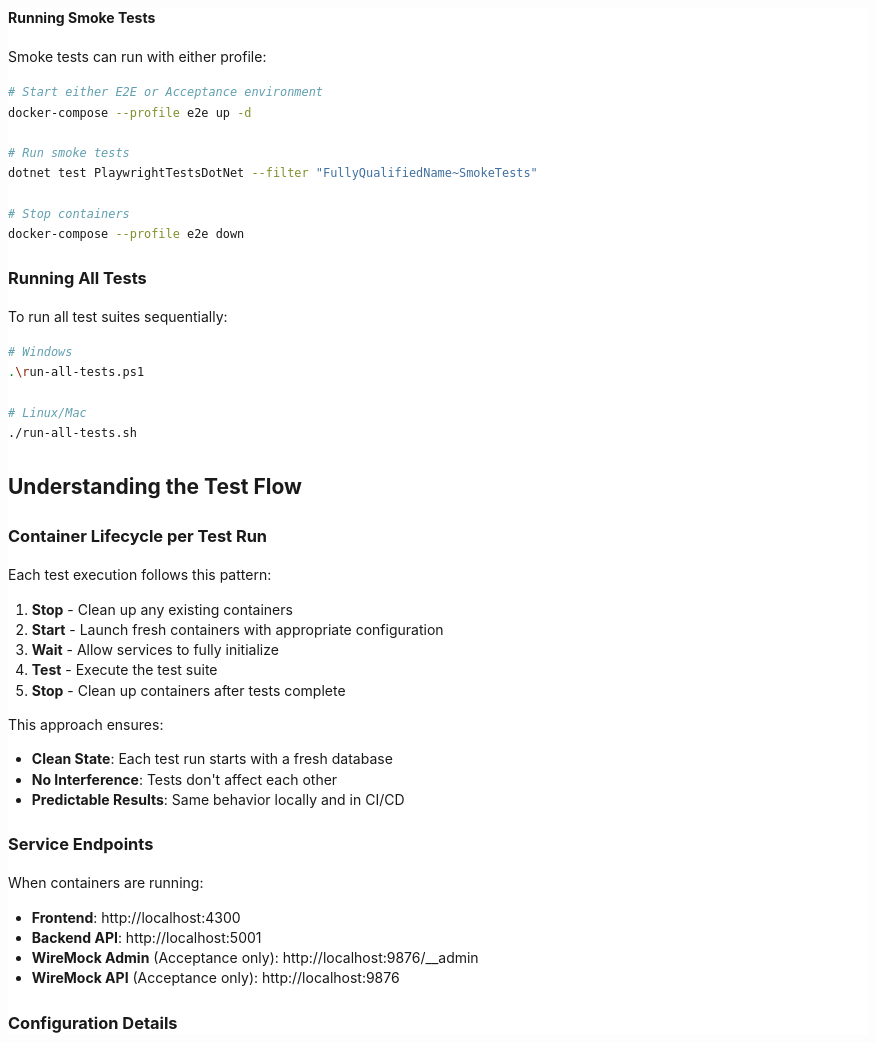 #### Running Smoke Tests

Smoke tests can run with either profile:

```bash
# Start either E2E or Acceptance environment
docker-compose --profile e2e up -d

# Run smoke tests
dotnet test PlaywrightTestsDotNet --filter "FullyQualifiedName~SmokeTests"

# Stop containers
docker-compose --profile e2e down
```

### Running All Tests

To run all test suites sequentially:

```bash
# Windows
.\run-all-tests.ps1

# Linux/Mac
./run-all-tests.sh
```

## Understanding the Test Flow

### Container Lifecycle per Test Run

Each test execution follows this pattern:

1. **Stop** - Clean up any existing containers
2. **Start** - Launch fresh containers with appropriate configuration
3. **Wait** - Allow services to fully initialize
4. **Test** - Execute the test suite
5. **Stop** - Clean up containers after tests complete

This approach ensures:
- **Clean State**: Each test run starts with a fresh database
- **No Interference**: Tests don't affect each other
- **Predictable Results**: Same behavior locally and in CI/CD

### Service Endpoints

When containers are running:

- **Frontend**: http://localhost:4300
- **Backend API**: http://localhost:5001
- **WireMock Admin** (Acceptance only): http://localhost:9876/__admin
- **WireMock API** (Acceptance only): http://localhost:9876

### Configuration Details
